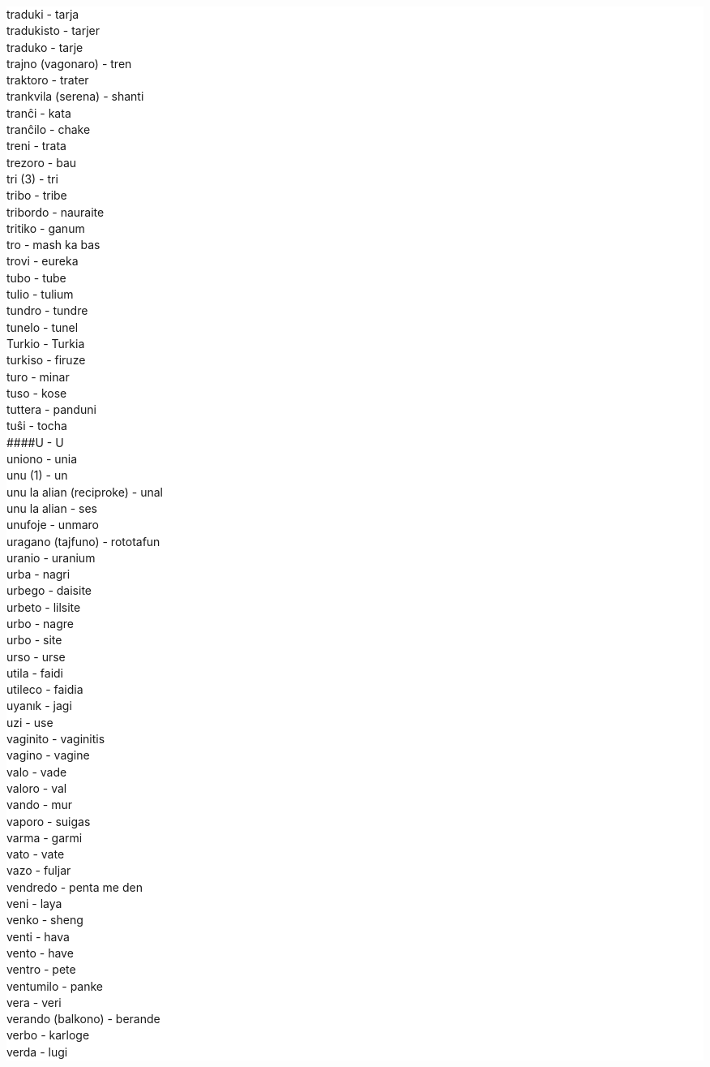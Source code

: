 traduki - tarja  
tradukisto - tarjer  
traduko - tarje  
trajno (vagonaro) - tren  
traktoro - trater  
trankvila (serena) - shanti  
tranĉi - kata  
tranĉilo - chake  
treni - trata  
trezoro - bau  
tri (3) - tri  
tribo - tribe  
tribordo - nauraite  
tritiko - ganum  
tro - mash ka bas  
trovi - eureka  
tubo - tube  
tulio - tulium  
tundro - tundre  
tunelo - tunel  
Turkio - Turkia  
turkiso - firuze  
turo - minar  
tuso - kose  
tuttera - panduni  
tuŝi - tocha  
####U - U  
uniono - unia  
unu (1) - un  
unu la alian (reciproke) - unal  
unu la alian - ses  
unufoje - unmaro  
uragano (tajfuno) - rototafun  
uranio - uranium  
urba - nagri  
urbego - daisite  
urbeto - lilsite  
urbo - nagre  
urbo - site  
urso - urse  
utila - faidi  
utileco - faidia  
uyanık - jagi  
uzi - use  
vaginito - vaginitis  
vagino - vagine  
valo - vade  
valoro - val  
vando - mur  
vaporo - suigas  
varma - garmi  
vato - vate  
vazo - fuljar  
vendredo - penta me den  
veni - laya  
venko - sheng  
venti - hava  
vento - have  
ventro - pete  
ventumilo - panke  
vera - veri  
verando (balkono) - berande  
verbo - karloge  
verda - lugi  